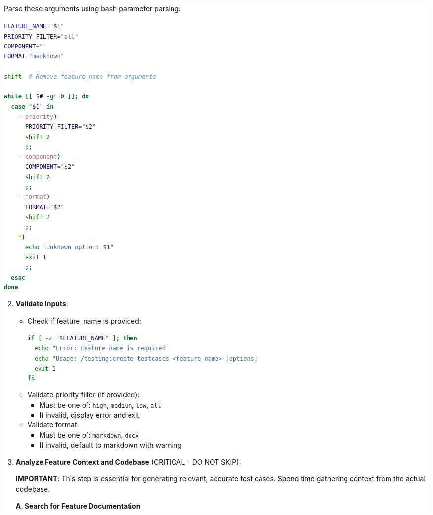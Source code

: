    Parse these arguments using bash parameter parsing:
   ```bash
   FEATURE_NAME="$1"
   PRIORITY_FILTER="all"
   COMPONENT=""
   FORMAT="markdown"

   shift  # Remove feature_name from arguments

   while [[ $# -gt 0 ]]; do
     case "$1" in
       --priority)
         PRIORITY_FILTER="$2"
         shift 2
         ;;
       --component)
         COMPONENT="$2"
         shift 2
         ;;
       --format)
         FORMAT="$2"
         shift 2
         ;;
       *)
         echo "Unknown option: $1"
         exit 1
         ;;
     esac
   done
   ```

2. **Validate Inputs**:
   - Check if feature_name is provided:
     ```bash
     if [ -z "$FEATURE_NAME" ]; then
       echo "Error: Feature name is required"
       echo "Usage: /testing:create-testcases <feature_name> [options]"
       exit 1
     fi
     ```
   - Validate priority filter (if provided):
     - Must be one of: `high`, `medium`, `low`, `all`
     - If invalid, display error and exit
   - Validate format:
     - Must be one of: `markdown`, `docx`
     - If invalid, default to markdown with warning

3. **Analyze Feature Context and Codebase** (CRITICAL - DO NOT SKIP):

   **IMPORTANT**: This step is essential for generating relevant, accurate test cases. Spend time gathering context from the actual codebase.

   **A. Search for Feature Documentation**
